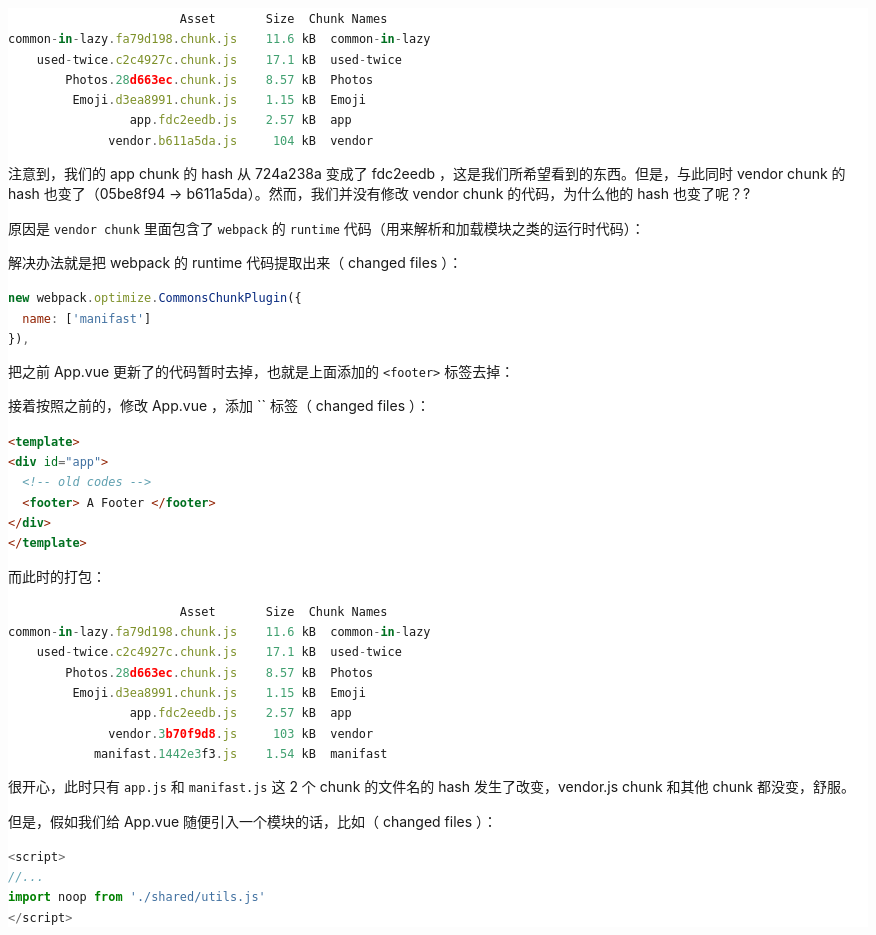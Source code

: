 ```js
                        Asset       Size  Chunk Names
common-in-lazy.fa79d198.chunk.js    11.6 kB  common-in-lazy
    used-twice.c2c4927c.chunk.js    17.1 kB  used-twice
        Photos.28d663ec.chunk.js    8.57 kB  Photos
         Emoji.d3ea8991.chunk.js    1.15 kB  Emoji
                 app.fdc2eedb.js    2.57 kB  app
              vendor.b611a5da.js     104 kB  vendor
```

注意到，我们的 app chunk 的 hash 从 724a238a 变成了 fdc2eedb ，这是我们所希望看到的东西。但是，与此同时 vendor chunk 的 hash 也变了（05be8f94 -> b611a5da）。然而，我们并没有修改 vendor chunk 的代码，为什么他的 hash 也变了呢？?

原因是 `vendor chunk` 里面包含了 `webpack` 的 `runtime` 代码（用来解析和加载模块之类的运行时代码）：

解决办法就是把 webpack 的 runtime 代码提取出来（ changed files ）：

```js
new webpack.optimize.CommonsChunkPlugin({ 
  name: ['manifast'] 
}),
```

把之前 App.vue 更新了的代码暂时去掉，也就是上面添加的 `<footer>` 标签去掉：

接着按照之前的，修改 App.vue ，添加 `` 标签（ changed files ）：

```html
<template>
<div id="app">
  <!-- old codes -->
  <footer> A Footer </footer>
</div>
</template>
```

而此时的打包：

```js
                        Asset       Size  Chunk Names
common-in-lazy.fa79d198.chunk.js    11.6 kB  common-in-lazy
    used-twice.c2c4927c.chunk.js    17.1 kB  used-twice
        Photos.28d663ec.chunk.js    8.57 kB  Photos
         Emoji.d3ea8991.chunk.js    1.15 kB  Emoji
                 app.fdc2eedb.js    2.57 kB  app
              vendor.3b70f9d8.js     103 kB  vendor
            manifast.1442e3f3.js    1.54 kB  manifast
```

很开心，此时只有 `app.js` 和 `manifast.js` 这 2 个 chunk 的文件名的 hash 发生了改变，vendor.js chunk 和其他 chunk 都没变，舒服。

但是，假如我们给 App.vue 随便引入一个模块的话，比如（ changed files ）：

```js
<script>
//...
import noop from './shared/utils.js'
</script>
```
